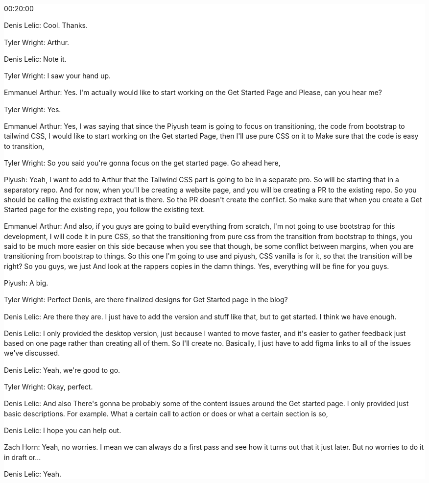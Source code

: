 00:20:00

Denis Lelic: Cool. Thanks.

Tyler Wright: Arthur.

Denis Lelic: Note it.

Tyler Wright: I saw your hand up.

Emmanuel Arthur: Yes. I'm actually would like to start working on the Get Started Page and Please, can you hear me?

Tyler Wright: Yes.

Emmanuel Arthur: Yes, I was saying that since the Piyush team is going to focus on transitioning, the code from bootstrap to tailwind CSS, I would like to start working on the Get started Page, then I'll use pure CSS on it to Make sure that the code is easy to transition,

Tyler Wright: So you said you're gonna focus on the get started page. Go ahead here,

Piyush: Yeah, I want to add to Arthur that the Tailwind CSS part is going to be in a separate pro. So will be starting that in a separatory repo. And for now, when you'll be creating a website page, and you will be creating a PR to the existing repo. So you should be calling the existing extract that is there. So the PR doesn't create the conflict. So make sure that when you create a Get Started page for the existing repo, you follow the existing text.

Emmanuel Arthur: And also, if you guys are going to build everything from scratch, I'm not going to use bootstrap for this development, I will code it in pure CSS, so that the transitioning from pure css from the transition from bootstrap to things, you said to be much more easier on this side because when you see that though, be some conflict between margins, when you are transitioning from bootstrap to things. So this one I'm going to use and piyush, CSS vanilla is for it, so that the transition will be right? So you guys, we just And look at the rappers copies in the damn things. Yes, everything will be fine for you guys.

Piyush: A big.

Tyler Wright: Perfect Denis, are there finalized designs for Get Started page in the blog?

Denis Lelic: Are there they are. I just have to add the version and stuff like that, but to get started. I think we have enough.

Denis Lelic: I only provided the desktop version, just because I wanted to move faster, and it's easier to gather feedback just based on one page rather than creating all of them. So I'll create no. Basically, I just have to add figma links to all of the issues we've discussed.

Denis Lelic: Yeah, we're good to go.

Tyler Wright: Okay, perfect.

Denis Lelic: And also There's gonna be probably some of the content issues around the Get started page. I only provided just basic descriptions. For example. What a certain call to action or does or what a certain section is so,

Denis Lelic: I hope you can help out.

Zach Horn: Yeah, no worries. I mean we can always do a first pass and see how it turns out that it just later. But no worries to do it in draft or…

Denis Lelic: Yeah.

